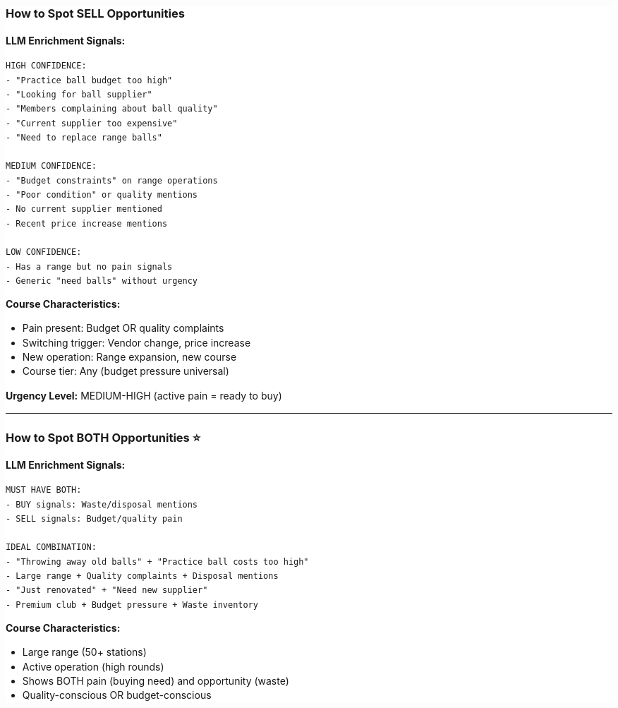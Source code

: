 
### How to Spot SELL Opportunities

**LLM Enrichment Signals:**
```
HIGH CONFIDENCE:
- "Practice ball budget too high"
- "Looking for ball supplier"
- "Members complaining about ball quality"
- "Current supplier too expensive"
- "Need to replace range balls"

MEDIUM CONFIDENCE:
- "Budget constraints" on range operations
- "Poor condition" or quality mentions
- No current supplier mentioned
- Recent price increase mentions

LOW CONFIDENCE:
- Has a range but no pain signals
- Generic "need balls" without urgency
```

**Course Characteristics:**
- Pain present: Budget OR quality complaints
- Switching trigger: Vendor change, price increase
- New operation: Range expansion, new course
- Course tier: Any (budget pressure universal)

**Urgency Level:** MEDIUM-HIGH (active pain = ready to buy)

---

### How to Spot BOTH Opportunities ⭐

**LLM Enrichment Signals:**
```
MUST HAVE BOTH:
- BUY signals: Waste/disposal mentions
- SELL signals: Budget/quality pain

IDEAL COMBINATION:
- "Throwing away old balls" + "Practice ball costs too high"
- Large range + Quality complaints + Disposal mentions
- "Just renovated" + "Need new supplier"
- Premium club + Budget pressure + Waste inventory
```

**Course Characteristics:**
- Large range (50+ stations)
- Active operation (high rounds)
- Shows BOTH pain (buying need) and opportunity (waste)
- Quality-conscious OR budget-conscious
